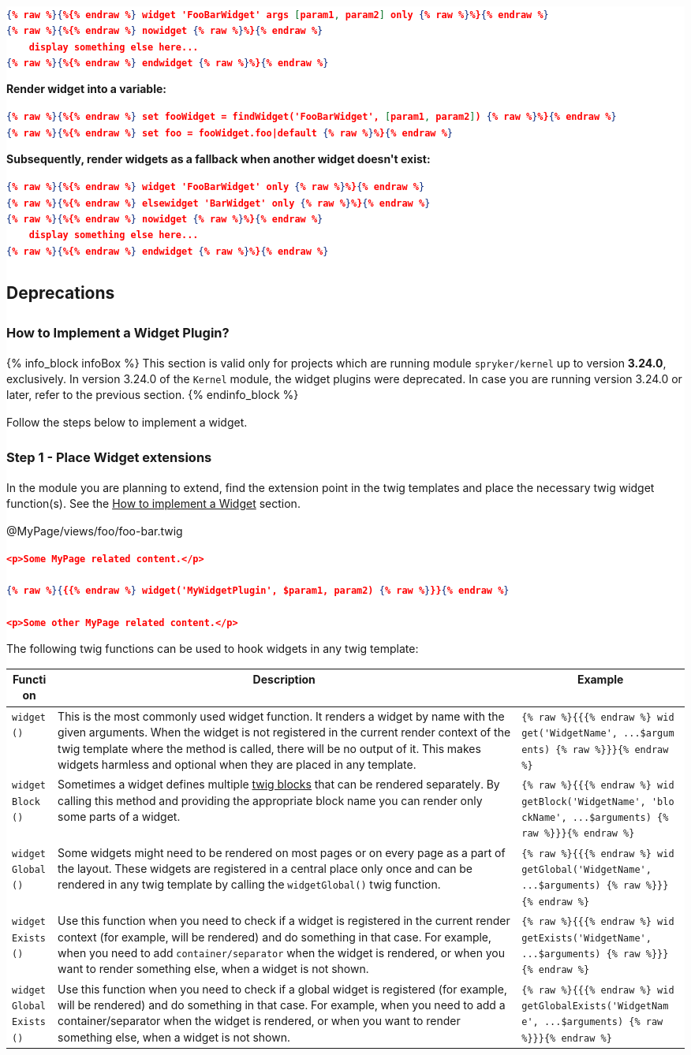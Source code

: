 ```json
{% raw %}{%{% endraw %} widget 'FooBarWidget' args [param1, param2] only {% raw %}%}{% endraw %}
{% raw %}{%{% endraw %} nowidget {% raw %}%}{% endraw %}
	display something else here...
{% raw %}{%{% endraw %} endwidget {% raw %}%}{% endraw %}		
```

**Render widget into a variable:**

```json
{% raw %}{%{% endraw %} set fooWidget = findWidget('FooBarWidget', [param1, param2]) {% raw %}%}{% endraw %}
{% raw %}{%{% endraw %} set foo = fooWidget.foo|default {% raw %}%}{% endraw %}
```

**Subsequently, render widgets as a fallback when another widget doesn't exist:**

```json
{% raw %}{%{% endraw %} widget 'FooBarWidget' only {% raw %}%}{% endraw %}
{% raw %}{%{% endraw %} elsewidget 'BarWidget' only {% raw %}%}{% endraw %}
{% raw %}{%{% endraw %} nowidget {% raw %}%}{% endraw %}
	display something else here...
{% raw %}{%{% endraw %} endwidget {% raw %}%}{% endraw %}
```

## Deprecations
### How to Implement a Widget Plugin?

{% info_block infoBox %}
This section is valid only for projects which are running module `spryker/kernel` up to version **3.24.0**, exclusively. In version 3.24.0 of the `Kernel` module, the widget plugins were deprecated. In case you are running version 3.24.0 or later, refer to the previous section.
{% endinfo_block %}

 Follow the steps below to implement a widget. 

### Step 1 - Place Widget extensions

In the module you are planning to extend, find the extension point in the twig templates and place the necessary twig widget function(s). See the [How to implement a Widget](/docs/scos/dev/tutorials-and-howtos/{{page.version}}/advanced-tutorials/tutorial-implementing-widgets-and-widget-plugins.html#how-to-implement-a-widget-) section.

@MyPage/views/foo/foo-bar.twig

```json
<p>Some MyPage related content.</p>
 
{% raw %}{{{% endraw %} widget('MyWidgetPlugin', $param1, param2) {% raw %}}}{% endraw %}
 
<p>Some other MyPage related content.</p>
```

The following twig functions can be used to hook widgets in any twig template:

| Function | Description | Example |
| --- | --- | --- |
| `widget()` | This is the most commonly used widget function. It renders a widget by name with the given arguments. When the widget is not registered in the current render context of the twig template where the method is called, there will be no output of it. This makes widgets harmless and optional when they are placed in any template. | `{% raw %}{{{% endraw %} widget('WidgetName', ...$arguments) {% raw %}}}{% endraw %}` |
|`widgetBlock()`  | Sometimes a widget defines multiple [twig blocks](https://twig.symfony.com/doc/2.x/tags/block.html) that can be rendered separately. By calling this method and providing the appropriate block name you can render only some parts of a widget. | `{% raw %}{{{% endraw %} widgetBlock('WidgetName', 'blockName', ...$arguments) {% raw %}}}{% endraw %}` |
| `widgetGlobal()` | Some widgets might need to be rendered on most pages or on every page as a part of the layout. These widgets are registered in a central place only once and can be rendered in any twig template by calling the `widgetGlobal()` twig function. |`{% raw %}{{{% endraw %} widgetGlobal('WidgetName', ...$arguments) {% raw %}}}{% endraw %}`  |
| `widgetExists()` | Use this function when you need to check if a widget is registered in the current render context (for example, will be rendered) and do something in that case. For example, when you need to add `container/separator` when the widget is rendered, or when you want to render something else, when a widget is not shown. | `{% raw %}{{{% endraw %} widgetExists('WidgetName', ...$arguments) {% raw %}}}{% endraw %}` |
| `widgetGlobalExists()` | Use this function when you need to check if a global widget is registered (for example, will be rendered) and do something in that case. For example, when you need to add a container/separator when the widget is rendered, or when you want to render something else, when a widget is not shown. | `{% raw %}{{{% endraw %} widgetGlobalExists('WidgetName', ...$arguments) {% raw %}}}{% endraw %}` |
